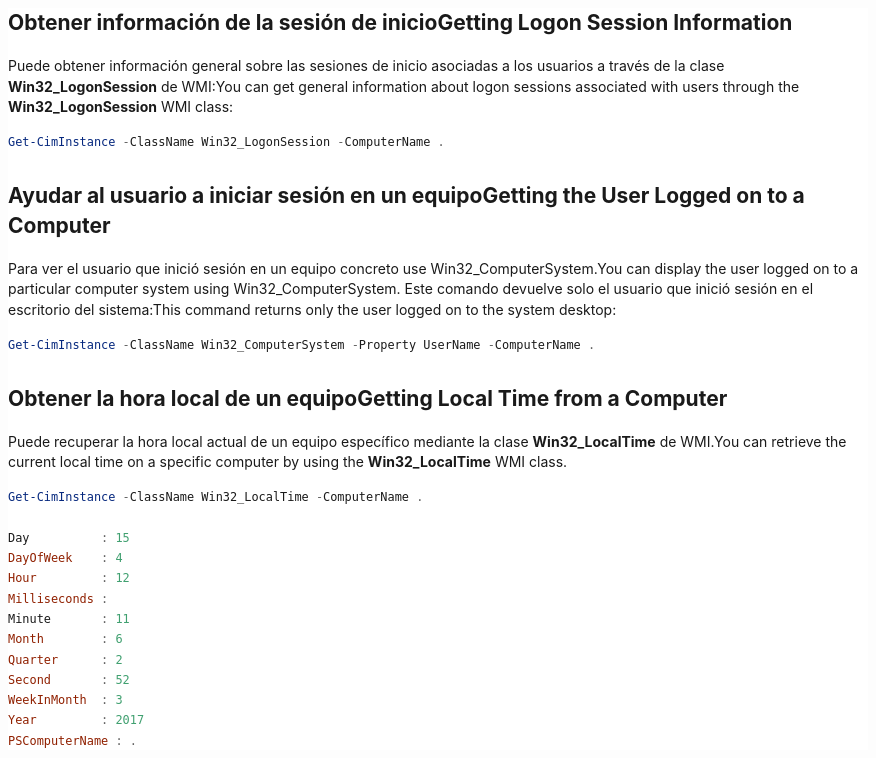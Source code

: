 ## <a name="getting-logon-session-information"></a><span data-ttu-id="13ecb-149">Obtener información de la sesión de inicio</span><span class="sxs-lookup"><span data-stu-id="13ecb-149">Getting Logon Session Information</span></span>

<span data-ttu-id="13ecb-150">Puede obtener información general sobre las sesiones de inicio asociadas a los usuarios a través de la clase **Win32_LogonSession** de WMI:</span><span class="sxs-lookup"><span data-stu-id="13ecb-150">You can get general information about logon sessions associated with users through the **Win32_LogonSession** WMI class:</span></span>

```powershell
Get-CimInstance -ClassName Win32_LogonSession -ComputerName .
```

## <a name="getting-the-user-logged-on-to-a-computer"></a><span data-ttu-id="13ecb-151">Ayudar al usuario a iniciar sesión en un equipo</span><span class="sxs-lookup"><span data-stu-id="13ecb-151">Getting the User Logged on to a Computer</span></span>

<span data-ttu-id="13ecb-152">Para ver el usuario que inició sesión en un equipo concreto use Win32_ComputerSystem.</span><span class="sxs-lookup"><span data-stu-id="13ecb-152">You can display the user logged on to a particular computer system using Win32_ComputerSystem.</span></span>
<span data-ttu-id="13ecb-153">Este comando devuelve solo el usuario que inició sesión en el escritorio del sistema:</span><span class="sxs-lookup"><span data-stu-id="13ecb-153">This command returns only the user logged on to the system desktop:</span></span>

```powershell
Get-CimInstance -ClassName Win32_ComputerSystem -Property UserName -ComputerName .
```

## <a name="getting-local-time-from-a-computer"></a><span data-ttu-id="13ecb-154">Obtener la hora local de un equipo</span><span class="sxs-lookup"><span data-stu-id="13ecb-154">Getting Local Time from a Computer</span></span>

<span data-ttu-id="13ecb-155">Puede recuperar la hora local actual de un equipo específico mediante la clase **Win32_LocalTime** de WMI.</span><span class="sxs-lookup"><span data-stu-id="13ecb-155">You can retrieve the current local time on a specific computer by using the **Win32_LocalTime** WMI class.</span></span>

```powershell
Get-CimInstance -ClassName Win32_LocalTime -ComputerName .

Day          : 15
DayOfWeek    : 4
Hour         : 12
Milliseconds :
Minute       : 11
Month        : 6
Quarter      : 2
Second       : 52
WeekInMonth  : 3
Year         : 2017
PSComputerName : .
```

